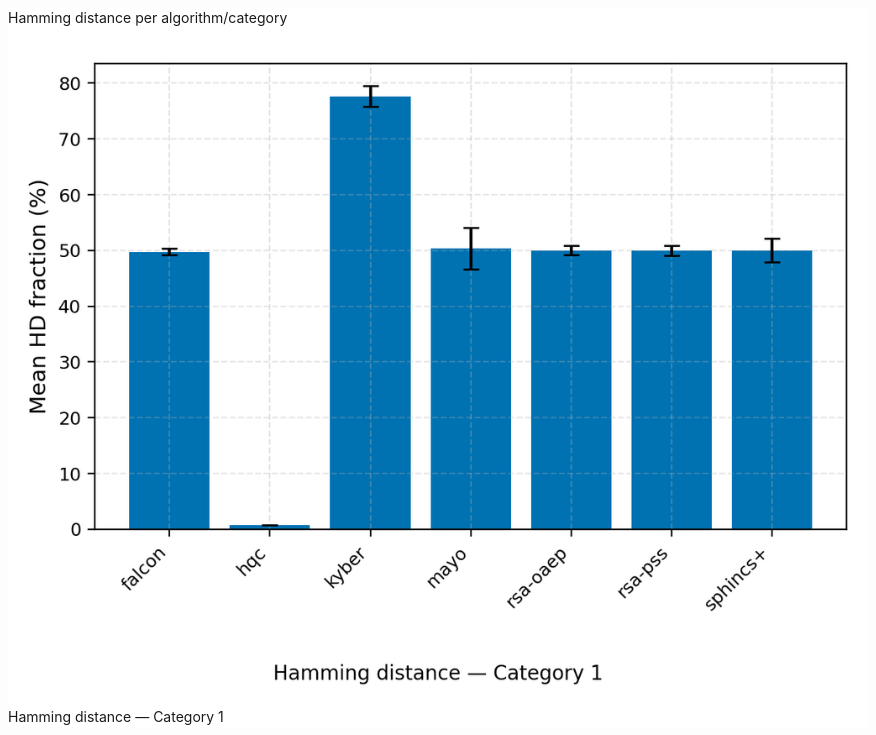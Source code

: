 Hamming distance per algorithm/category

![20251007T091128Z/hamming_distance_cat-1.png](20251007T091128Z/hamming_distance_cat-1.png)

Hamming distance — Category 1
